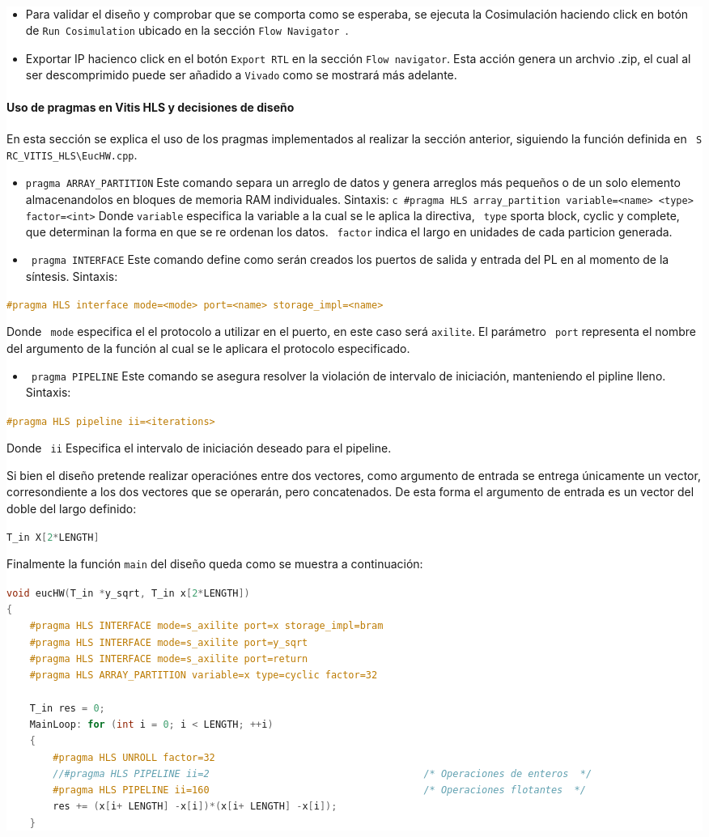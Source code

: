 * Para validar el diseño y comprobar que se comporta como se esperaba, se ejecuta la Cosimulación  haciendo click en botón de `Run Cosimulation`  ubicado en la sección `Flow Navigator `.

* Exportar IP hacienco click en el botón `Export RTL`  en la sección `Flow navigator`. Esta acción genera un archvio .zip, el cual al ser descomprimido puede ser añadido a
`Vivado`  como se mostrará más adelante.

#### Uso de pragmas en Vitis HLS y decisiones de diseño

En esta sección se explica el uso de los pragmas implementados al realizar la sección anterior, siguiendo la función definida en ` SRC_VITIS_HLS\EucHW.cpp`.

* `pragma ARRAY_PARTITION`  Este comando separa un arreglo de datos y genera arreglos más pequeños o de un solo elemento almacenandolos en bloques de memoria RAM individuales.
 Sintaxis:
 ` c
 #pragma HLS array_partition variable=<name> <type>  factor=<int>
 `
  Donde `variable`  especifica la variable a la cual se le aplica la directiva, ` type`  sporta block, cyclic y complete, que determinan la forma en que se re ordenan los datos. ` factor`  indica el largo en unidades de cada particion generada.

* ` pragma INTERFACE`  Este comando define como serán creados los puertos de salida y entrada del PL en al momento de la síntesis.
Sintaxis:
```c
#pragma HLS interface mode=<mode> port=<name> storage_impl=<name>
```
Donde ` mode`  especifica el el protocolo a utilizar en el puerto, en este caso será ```axilite```. El parámetro ` port`  representa el nombre del argumento de la función al cual se le aplicara el protocolo especificado.

* ` pragma PIPELINE`  Este comando se asegura resolver la violación de intervalo de iniciación, manteniendo el pipline lleno.
Sintaxis:
```c
#pragma HLS pipeline ii=<iterations>
```

Donde ` ii`  Especifica el intervalo de iniciación deseado para el pipeline.

Si bien el diseño pretende realizar operaciónes entre dos vectores, como argumento de entrada se entrega únicamente un vector, corresondiente a los dos vectores que se operarán, pero concatenados. De esta forma el argumento de entrada es un vector del doble del largo definido:
```c
T_in X[2*LENGTH]
```

Finalmente la función `main` del diseño queda como se muestra a continuación:

```c
void eucHW(T_in *y_sqrt, T_in x[2*LENGTH])
{
	#pragma HLS INTERFACE mode=s_axilite port=x storage_impl=bram
	#pragma HLS INTERFACE mode=s_axilite port=y_sqrt
	#pragma HLS INTERFACE mode=s_axilite port=return
	#pragma HLS ARRAY_PARTITION variable=x type=cyclic factor=32

	T_in res = 0;
	MainLoop: for (int i = 0; i < LENGTH; ++i)
	{
		#pragma HLS UNROLL factor=32
		//#pragma HLS PIPELINE ii=2  									/* Operaciones de enteros  */
		#pragma HLS PIPELINE ii=160  									/* Operaciones flotantes  */
		res += (x[i+ LENGTH] -x[i])*(x[i+ LENGTH] -x[i]);
	}

```